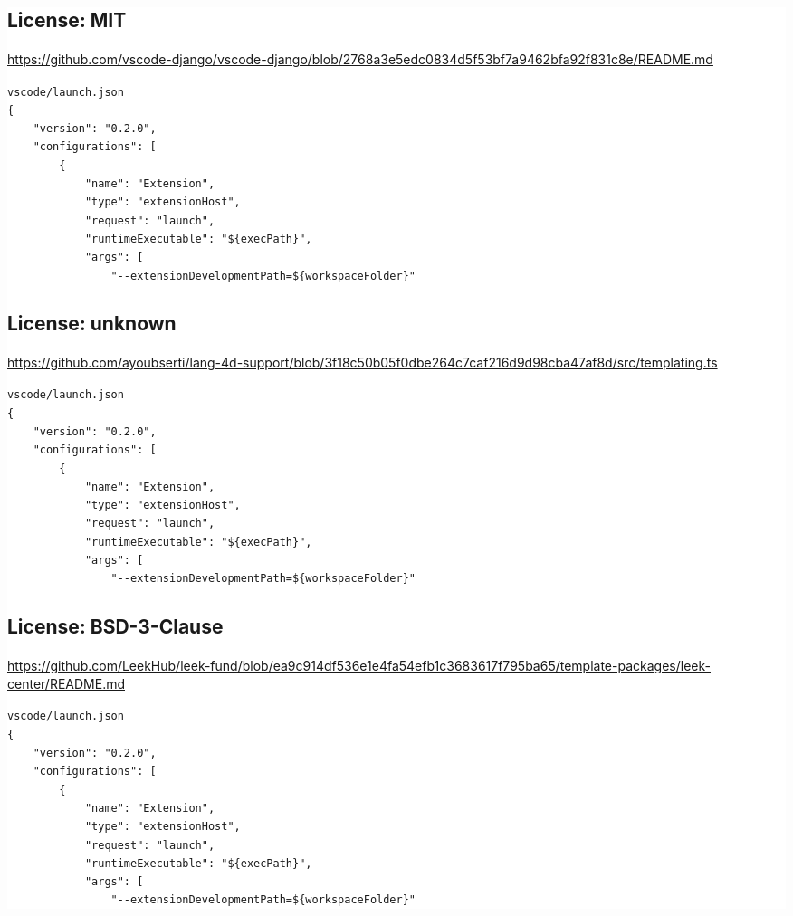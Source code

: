 
## License: MIT
https://github.com/vscode-django/vscode-django/blob/2768a3e5edc0834d5f53bf7a9462bfa92f831c8e/README.md

```
vscode/launch.json
{
    "version": "0.2.0",
    "configurations": [
        {
            "name": "Extension",
            "type": "extensionHost",
            "request": "launch",
            "runtimeExecutable": "${execPath}",
            "args": [
                "--extensionDevelopmentPath=${workspaceFolder}"
```


## License: unknown
https://github.com/ayoubserti/lang-4d-support/blob/3f18c50b05f0dbe264c7caf216d9d98cba47af8d/src/templating.ts

```
vscode/launch.json
{
    "version": "0.2.0",
    "configurations": [
        {
            "name": "Extension",
            "type": "extensionHost",
            "request": "launch",
            "runtimeExecutable": "${execPath}",
            "args": [
                "--extensionDevelopmentPath=${workspaceFolder}"
```


## License: BSD-3-Clause
https://github.com/LeekHub/leek-fund/blob/ea9c914df536e1e4fa54efb1c3683617f795ba65/template-packages/leek-center/README.md

```
vscode/launch.json
{
    "version": "0.2.0",
    "configurations": [
        {
            "name": "Extension",
            "type": "extensionHost",
            "request": "launch",
            "runtimeExecutable": "${execPath}",
            "args": [
                "--extensionDevelopmentPath=${workspaceFolder}"
```
